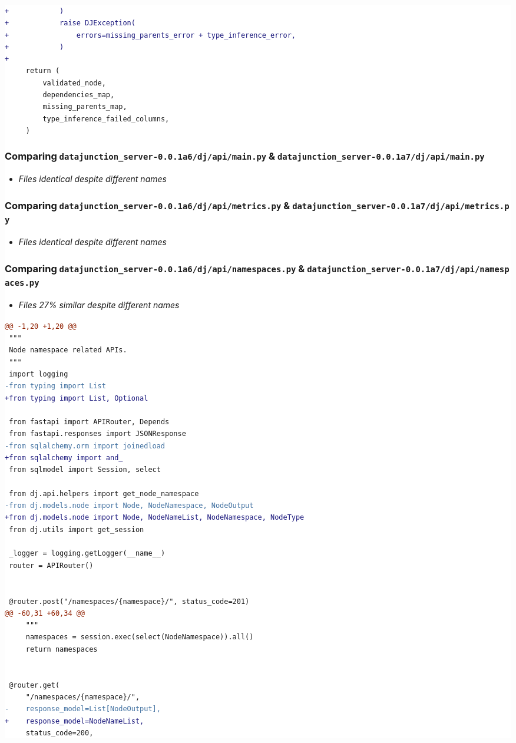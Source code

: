 ```diff
+            )
+            raise DJException(
+                errors=missing_parents_error + type_inference_error,
+            )
+
     return (
         validated_node,
         dependencies_map,
         missing_parents_map,
         type_inference_failed_columns,
     )
```

### Comparing `datajunction_server-0.0.1a6/dj/api/main.py` & `datajunction_server-0.0.1a7/dj/api/main.py`

 * *Files identical despite different names*

### Comparing `datajunction_server-0.0.1a6/dj/api/metrics.py` & `datajunction_server-0.0.1a7/dj/api/metrics.py`

 * *Files identical despite different names*

### Comparing `datajunction_server-0.0.1a6/dj/api/namespaces.py` & `datajunction_server-0.0.1a7/dj/api/namespaces.py`

 * *Files 27% similar despite different names*

```diff
@@ -1,20 +1,20 @@
 """
 Node namespace related APIs.
 """
 import logging
-from typing import List
+from typing import List, Optional
 
 from fastapi import APIRouter, Depends
 from fastapi.responses import JSONResponse
-from sqlalchemy.orm import joinedload
+from sqlalchemy import and_
 from sqlmodel import Session, select
 
 from dj.api.helpers import get_node_namespace
-from dj.models.node import Node, NodeNamespace, NodeOutput
+from dj.models.node import Node, NodeNameList, NodeNamespace, NodeType
 from dj.utils import get_session
 
 _logger = logging.getLogger(__name__)
 router = APIRouter()
 
 
 @router.post("/namespaces/{namespace}/", status_code=201)
@@ -60,31 +60,34 @@
     """
     namespaces = session.exec(select(NodeNamespace)).all()
     return namespaces
 
 
 @router.get(
     "/namespaces/{namespace}/",
-    response_model=List[NodeOutput],
+    response_model=NodeNameList,
     status_code=200,
```